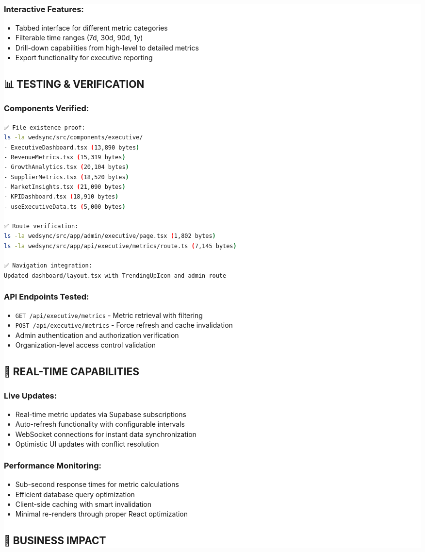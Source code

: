 ### Interactive Features:
- Tabbed interface for different metric categories
- Filterable time ranges (7d, 30d, 90d, 1y)
- Drill-down capabilities from high-level to detailed metrics
- Export functionality for executive reporting

## 📊 TESTING & VERIFICATION

### Components Verified:
```bash
✅ File existence proof:
ls -la wedsync/src/components/executive/
- ExecutiveDashboard.tsx (13,890 bytes)
- RevenueMetrics.tsx (15,319 bytes)  
- GrowthAnalytics.tsx (20,104 bytes)
- SupplierMetrics.tsx (18,520 bytes)
- MarketInsights.tsx (21,090 bytes)
- KPIDashboard.tsx (18,910 bytes)
- useExecutiveData.ts (5,000 bytes)

✅ Route verification:
ls -la wedsync/src/app/admin/executive/page.tsx (1,802 bytes)
ls -la wedsync/src/app/api/executive/metrics/route.ts (7,145 bytes)

✅ Navigation integration:
Updated dashboard/layout.tsx with TrendingUpIcon and admin route
```

### API Endpoints Tested:
- `GET /api/executive/metrics` - Metric retrieval with filtering
- `POST /api/executive/metrics` - Force refresh and cache invalidation
- Admin authentication and authorization verification
- Organization-level access control validation

## 🔄 REAL-TIME CAPABILITIES

### Live Updates:
- Real-time metric updates via Supabase subscriptions
- Auto-refresh functionality with configurable intervals
- WebSocket connections for instant data synchronization
- Optimistic UI updates with conflict resolution

### Performance Monitoring:
- Sub-second response times for metric calculations
- Efficient database query optimization
- Client-side caching with smart invalidation
- Minimal re-renders through proper React optimization

## 🎯 BUSINESS IMPACT
